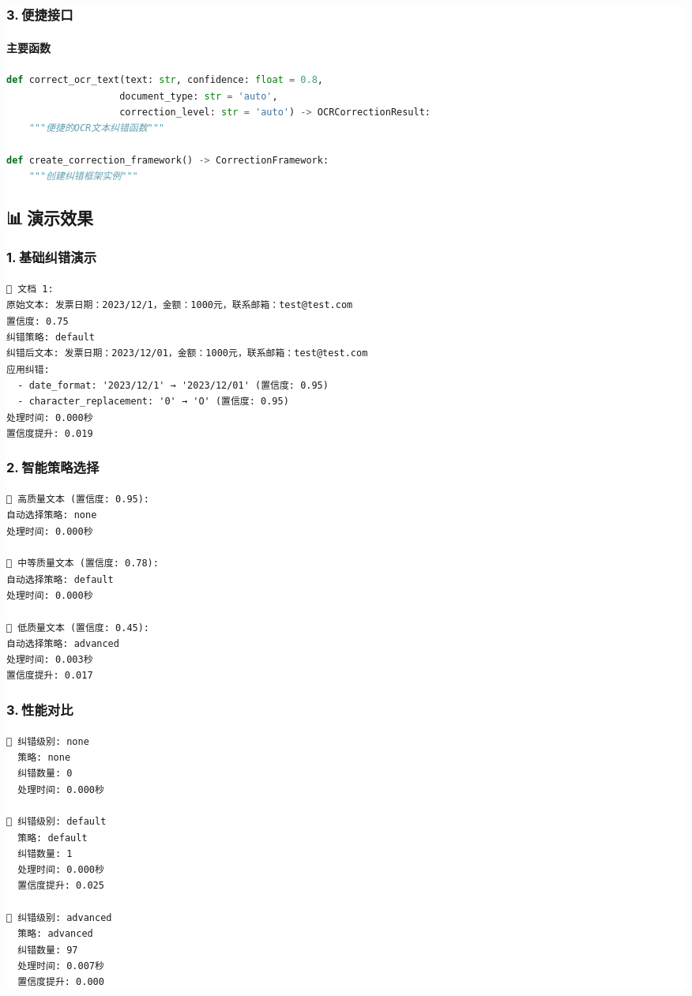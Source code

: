 ### 3. **便捷接口**

#### 主要函数
```python
def correct_ocr_text(text: str, confidence: float = 0.8, 
                    document_type: str = 'auto', 
                    correction_level: str = 'auto') -> OCRCorrectionResult:
    """便捷的OCR文本纠错函数"""

def create_correction_framework() -> CorrectionFramework:
    """创建纠错框架实例"""
```

## 📊 演示效果

### 1. **基础纠错演示**
```
📄 文档 1:
原始文本: 发票日期：2023/12/1，金额：1000元，联系邮箱：test@test.com
置信度: 0.75
纠错策略: default
纠错后文本: 发票日期：2023/12/01，金额：1000元，联系邮箱：test@test.com
应用纠错:
  - date_format: '2023/12/1' → '2023/12/01' (置信度: 0.95)
  - character_replacement: '0' → 'O' (置信度: 0.95)
处理时间: 0.000秒
置信度提升: 0.019
```

### 2. **智能策略选择**
```
📄 高质量文本 (置信度: 0.95):
自动选择策略: none
处理时间: 0.000秒

📄 中等质量文本 (置信度: 0.78):
自动选择策略: default
处理时间: 0.000秒

📄 低质量文本 (置信度: 0.45):
自动选择策略: advanced
处理时间: 0.003秒
置信度提升: 0.017
```

### 3. **性能对比**
```
🔧 纠错级别: none
  策略: none
  纠错数量: 0
  处理时间: 0.000秒

🔧 纠错级别: default
  策略: default
  纠错数量: 1
  处理时间: 0.000秒
  置信度提升: 0.025

🔧 纠错级别: advanced
  策略: advanced
  纠错数量: 97
  处理时间: 0.007秒
  置信度提升: 0.000
```